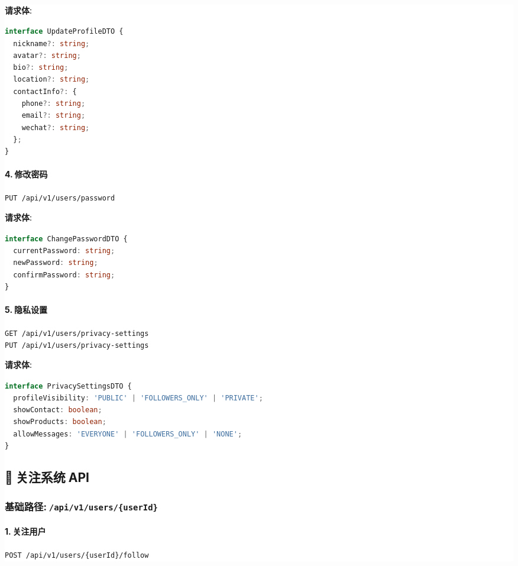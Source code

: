 **请求体**:
```typescript
interface UpdateProfileDTO {
  nickname?: string;
  avatar?: string;
  bio?: string;
  location?: string;
  contactInfo?: {
    phone?: string;
    email?: string;
    wechat?: string;
  };
}
```

#### 4. 修改密码
```
PUT /api/v1/users/password
```

**请求体**:
```typescript
interface ChangePasswordDTO {
  currentPassword: string;
  newPassword: string;
  confirmPassword: string;
}
```

#### 5. 隐私设置
```
GET /api/v1/users/privacy-settings
PUT /api/v1/users/privacy-settings
```

**请求体**:
```typescript
interface PrivacySettingsDTO {
  profileVisibility: 'PUBLIC' | 'FOLLOWERS_ONLY' | 'PRIVATE';
  showContact: boolean;
  showProducts: boolean;
  allowMessages: 'EVERYONE' | 'FOLLOWERS_ONLY' | 'NONE';
}
```

## 👥 关注系统 API

### 基础路径: `/api/v1/users/{userId}`

#### 1. 关注用户
```
POST /api/v1/users/{userId}/follow
```
